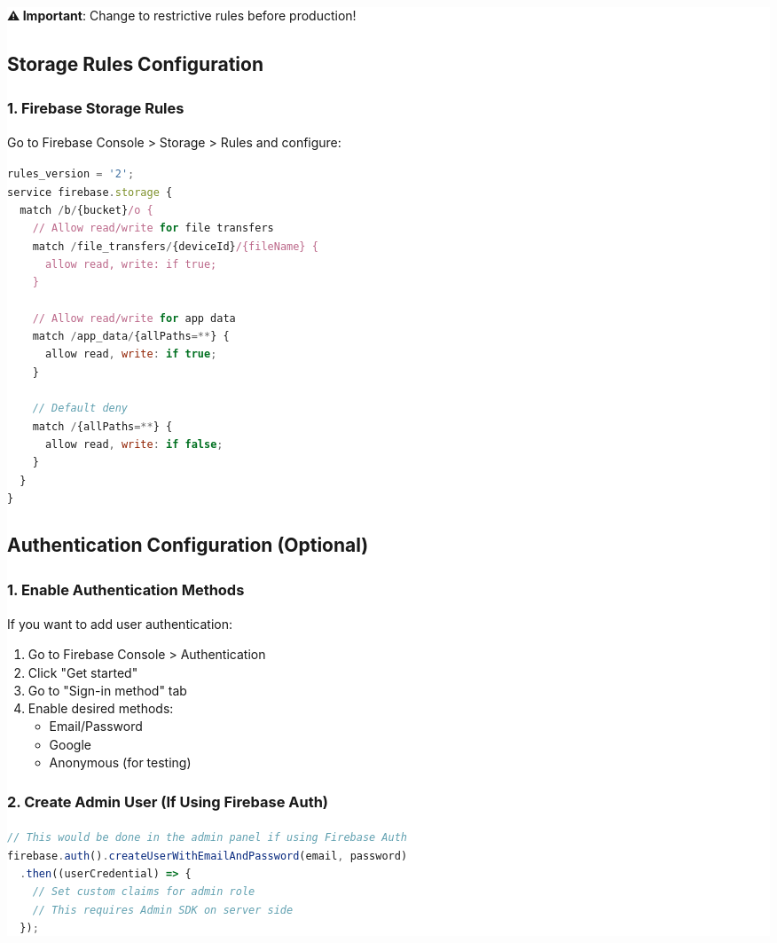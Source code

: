 **⚠️ Important**: Change to restrictive rules before production!

## Storage Rules Configuration

### 1. Firebase Storage Rules
Go to Firebase Console > Storage > Rules and configure:
```javascript
rules_version = '2';
service firebase.storage {
  match /b/{bucket}/o {
    // Allow read/write for file transfers
    match /file_transfers/{deviceId}/{fileName} {
      allow read, write: if true;
    }
    
    // Allow read/write for app data
    match /app_data/{allPaths=**} {
      allow read, write: if true;
    }
    
    // Default deny
    match /{allPaths=**} {
      allow read, write: if false;
    }
  }
}
```

## Authentication Configuration (Optional)

### 1. Enable Authentication Methods
If you want to add user authentication:
1. Go to Firebase Console > Authentication
2. Click "Get started"
3. Go to "Sign-in method" tab
4. Enable desired methods:
   - Email/Password
   - Google
   - Anonymous (for testing)

### 2. Create Admin User (If Using Firebase Auth)
```javascript
// This would be done in the admin panel if using Firebase Auth
firebase.auth().createUserWithEmailAndPassword(email, password)
  .then((userCredential) => {
    // Set custom claims for admin role
    // This requires Admin SDK on server side
  });
```
